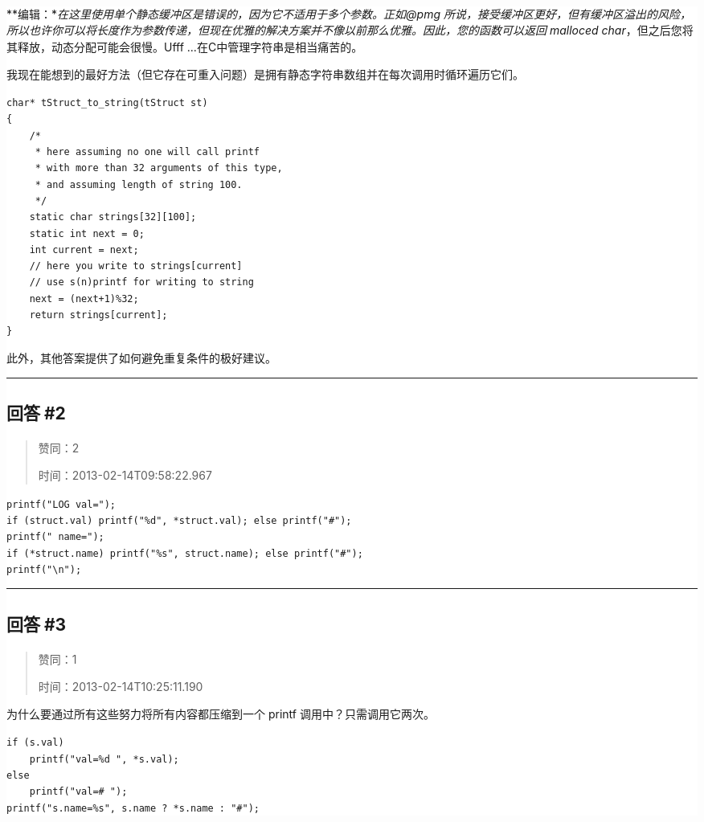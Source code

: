 **编辑：**在这里使用单个静态缓冲区是错误的，因为它不适用于多个参数。正如@pmg 所说，接受缓冲区更好，但有缓冲区溢出的风险，所以也许你可以将长度作为参数传递，但现在优雅的解决方案并不像以前那么优雅。因此，您的函数可以返回 malloced char*，但之后您将其释放，动态分配可能会很慢。Ufff ...在C中管理字符串是相当痛苦的。

我现在能想到的最好方法（但它存在可重入问题）是拥有静态字符串数组并在每次调用时循环遍历它们。

```
char* tStruct_to_string(tStruct st)
{
    /* 
     * here assuming no one will call printf 
     * with more than 32 arguments of this type,
     * and assuming length of string 100.
     */ 
    static char strings[32][100];
    static int next = 0;
    int current = next;
    // here you write to strings[current]
    // use s(n)printf for writing to string
    next = (next+1)%32;
    return strings[current];
} 
```

此外，其他答案提供了如何避免重复条件的极好建议。

* * *

## 回答 #2

> 赞同：2
> 
> 时间：2013-02-14T09:58:22.967

```
printf("LOG val=");
if (struct.val) printf("%d", *struct.val); else printf("#");
printf(" name=");
if (*struct.name) printf("%s", struct.name); else printf("#");
printf("\n"); 
```

* * *

## 回答 #3

> 赞同：1
> 
> 时间：2013-02-14T10:25:11.190

为什么要通过所有这些努力将所有内容都压缩到一个 printf 调用中？只需调用它两次。

```
if (s.val)
    printf("val=%d ", *s.val);
else
    printf("val=# ");
printf("s.name=%s", s.name ? *s.name : "#"); 
```
